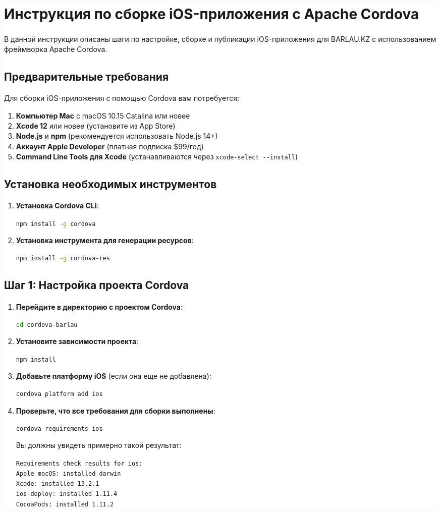 # Инструкция по сборке iOS-приложения с Apache Cordova

В данной инструкции описаны шаги по настройке, сборке и публикации iOS-приложения для BARLAU.KZ с использованием фреймворка Apache Cordova.

## Предварительные требования

Для сборки iOS-приложения с помощью Cordova вам потребуется:

1. **Компьютер Mac** с macOS 10.15 Catalina или новее
2. **Xcode 12** или новее (установите из App Store)
3. **Node.js** и **npm** (рекомендуется использовать Node.js 14+)
4. **Аккаунт Apple Developer** (платная подписка $99/год)
5. **Command Line Tools для Xcode** (устанавливаются через `xcode-select --install`)

## Установка необходимых инструментов

1. **Установка Cordova CLI**:
   ```bash
   npm install -g cordova
   ```

2. **Установка инструмента для генерации ресурсов**:
   ```bash
   npm install -g cordova-res
   ```

## Шаг 1: Настройка проекта Cordova

1. **Перейдите в директорию с проектом Cordova**:
   ```bash
   cd cordova-barlau
   ```

2. **Установите зависимости проекта**:
   ```bash
   npm install
   ```

3. **Добавьте платформу iOS** (если она еще не добавлена):
   ```bash
   cordova platform add ios
   ```

4. **Проверьте, что все требования для сборки выполнены**:
   ```bash
   cordova requirements ios
   ```
   
   Вы должны увидеть примерно такой результат:
   ```
   Requirements check results for ios:
   Apple macOS: installed darwin
   Xcode: installed 13.2.1
   ios-deploy: installed 1.11.4
   CocoaPods: installed 1.11.2
   ```
